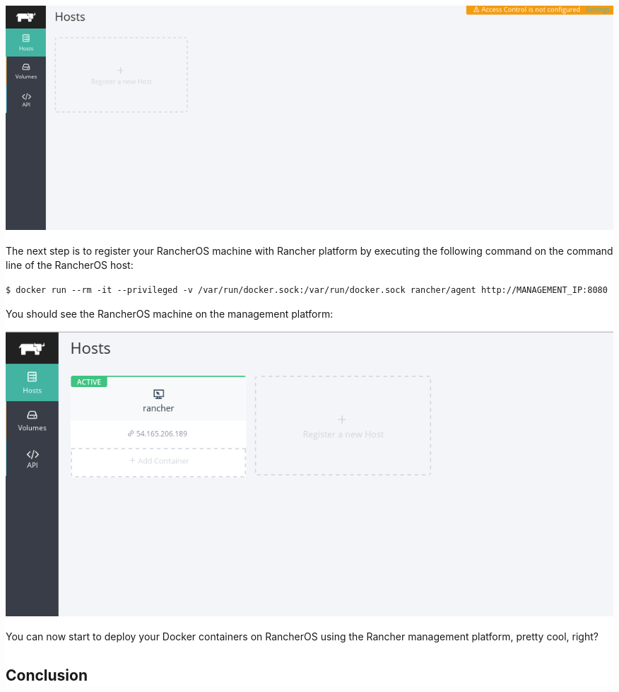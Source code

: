 ![Rancher Platform 1](docs/Rancher_platform1.png)

The next step is to register your RancherOS machine with Rancher platform by executing the following command on the command line of the RancherOS host:
```
$ docker run --rm -it --privileged -v /var/run/docker.sock:/var/run/docker.sock rancher/agent http://MANAGEMENT_IP:8080
```
You should see the RancherOS machine on the management platform:

![Rancher Platform 2](docs/Rancher_platform2.png)

You can now start to deploy your Docker containers on RancherOS using the Rancher management platform, pretty cool, right?

## Conclusion

